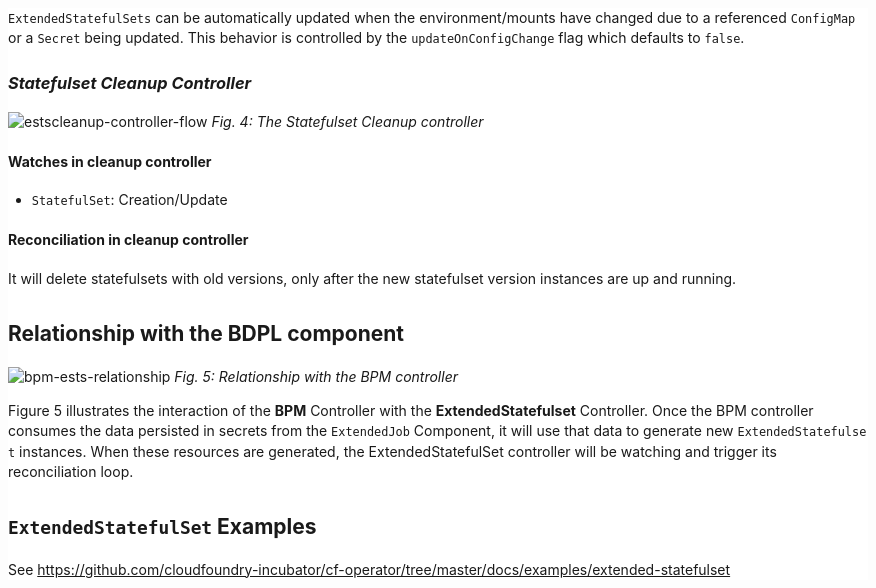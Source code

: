 `ExtendedStatefulSets` can be automatically updated when the environment/mounts have changed due to a referenced
`ConfigMap` or a `Secret` being updated. This behavior is controlled by the `updateOnConfigChange` flag which defaults to `false`.

### **_Statefulset Cleanup Controller_**

![estscleanup-controller-flow](quarks_stscleanupcontroller_flow.png)
*Fig. 4: The Statefulset Cleanup controller*

#### Watches in cleanup controller

- `StatefulSet`: Creation/Update

#### Reconciliation in cleanup controller

It will delete statefulsets with old versions, only after the new statefulset version instances are up and running.

## Relationship with the BDPL component

![bpm-ests-relationship](quarks_bpm_and_ests_flow.png)
*Fig. 5: Relationship with the BPM controller*

Figure 5 illustrates the interaction of the **BPM** Controller with the **ExtendedStatefulset** Controller. Once the BPM controller consumes the data persisted in secrets from the `ExtendedJob` Component, it will use that data to generate new `ExtendedStatefulset` instances. When these resources are generated, the ExtendedStatefulSet controller will be watching and trigger its reconciliation loop.

## `ExtendedStatefulSet` Examples

See https://github.com/cloudfoundry-incubator/cf-operator/tree/master/docs/examples/extended-statefulset
